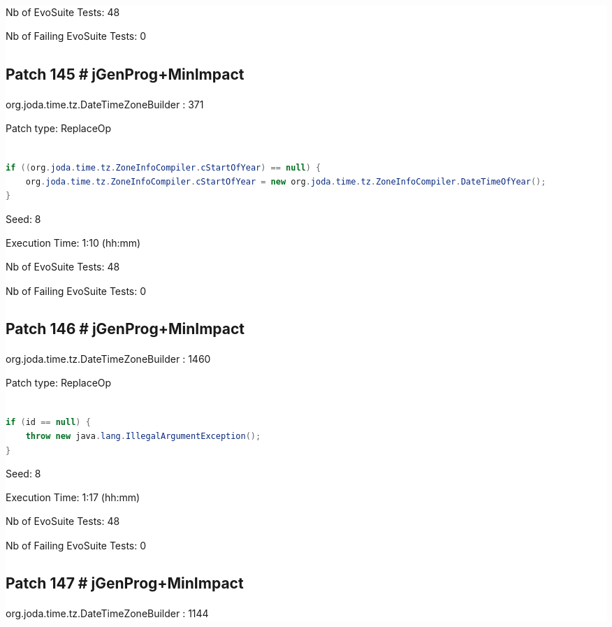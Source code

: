 Nb of EvoSuite Tests: 48

Nb of Failing EvoSuite Tests: 0



## Patch 145 #  jGenProg+MinImpact 

org.joda.time.tz.DateTimeZoneBuilder : 371

Patch type: ReplaceOp

```Java

if ((org.joda.time.tz.ZoneInfoCompiler.cStartOfYear) == null) {
	org.joda.time.tz.ZoneInfoCompiler.cStartOfYear = new org.joda.time.tz.ZoneInfoCompiler.DateTimeOfYear();
} 

```


Seed: 8

Execution Time: 1:10 (hh:mm) 

Nb of EvoSuite Tests: 48

Nb of Failing EvoSuite Tests: 0



## Patch 146 #  jGenProg+MinImpact 

org.joda.time.tz.DateTimeZoneBuilder : 1460

Patch type: ReplaceOp

```Java

if (id == null) {
	throw new java.lang.IllegalArgumentException();
} 

```


Seed: 8

Execution Time: 1:17 (hh:mm) 

Nb of EvoSuite Tests: 48

Nb of Failing EvoSuite Tests: 0



## Patch 147 #  jGenProg+MinImpact 

org.joda.time.tz.DateTimeZoneBuilder : 1144
